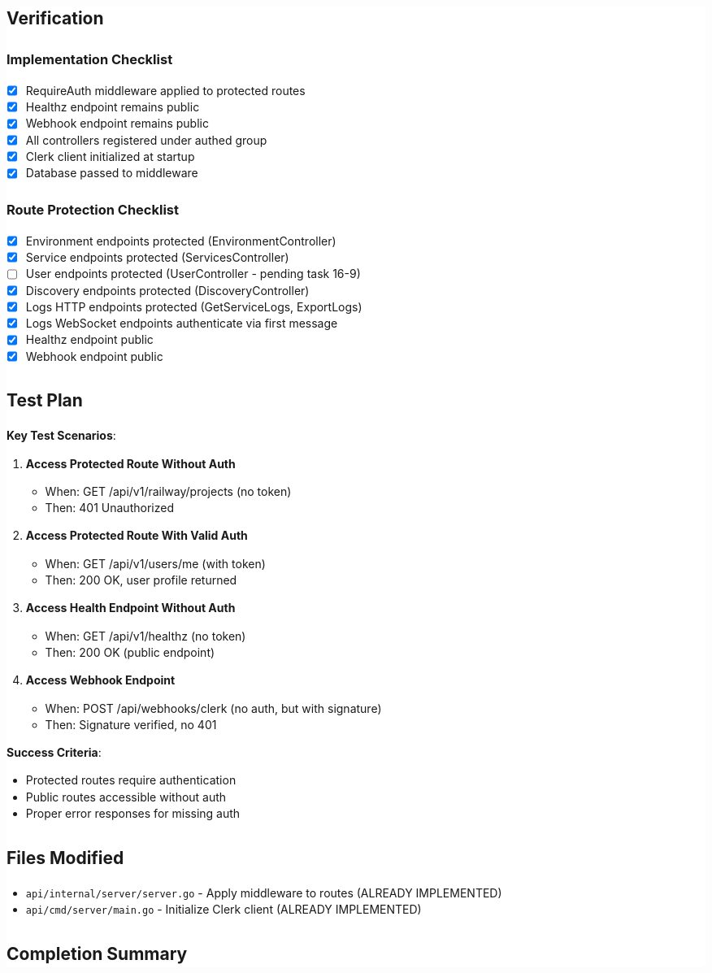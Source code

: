 ## Verification

### Implementation Checklist
- [x] RequireAuth middleware applied to protected routes
- [x] Healthz endpoint remains public
- [x] Webhook endpoint remains public
- [x] All controllers registered under authed group
- [x] Clerk client initialized at startup
- [x] Database passed to middleware

### Route Protection Checklist
- [x] Environment endpoints protected (EnvironmentController)
- [x] Service endpoints protected (ServicesController)
- [ ] User endpoints protected (UserController - pending task 16-9)
- [x] Discovery endpoints protected (DiscoveryController)
- [x] Logs HTTP endpoints protected (GetServiceLogs, ExportLogs)
- [x] Logs WebSocket endpoints authenticate via first message
- [x] Healthz endpoint public
- [x] Webhook endpoint public

## Test Plan

**Key Test Scenarios**:

1. **Access Protected Route Without Auth**
   - When: GET /api/v1/railway/projects (no token)
   - Then: 401 Unauthorized

2. **Access Protected Route With Valid Auth**
   - When: GET /api/v1/users/me (with token)
   - Then: 200 OK, user profile returned

3. **Access Health Endpoint Without Auth**
   - When: GET /api/v1/healthz (no token)
   - Then: 200 OK (public endpoint)

4. **Access Webhook Endpoint**
   - When: POST /api/webhooks/clerk (no auth, but with signature)
   - Then: Signature verified, no 401

**Success Criteria**:
- Protected routes require authentication
- Public routes accessible without auth
- Proper error responses for missing auth

## Files Modified

- `api/internal/server/server.go` - Apply middleware to routes (ALREADY IMPLEMENTED)
- `api/cmd/server/main.go` - Initialize Clerk client (ALREADY IMPLEMENTED)

## Completion Summary
